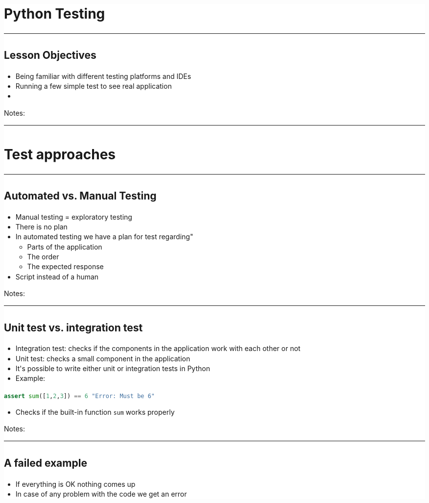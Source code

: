 
# Python Testing

---

## Lesson Objectives
* Being familiar with different testing platforms and IDEs
* Running a few simple test to see real application
* 

Notes:  

---

# Test approaches

--- 


## Automated vs. Manual Testing

* Manual testing = exploratory testing
* There is no plan
* In automated testing we have a plan for test regarding"
  - Parts of the application
  - The order
  - The expected response
* Script instead of a human

Notes:

---

## Unit test vs. integration test

* Integration test: checks if the components in the application work with each other or not
* Unit test: checks a small component in the application
* It's possible to write either unit or integration tests in Python
* Example:

```python
assert sum([1,2,3]) == 6 "Error: Must be 6"
```
* Checks if the built-in function `sum` works properly

Notes:

---

## A failed example
* If everything is OK nothing comes up
* In case of any problem with the code we get an error
